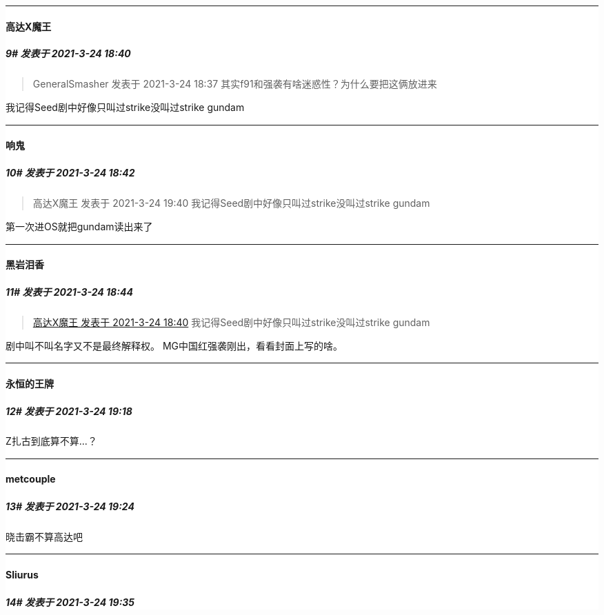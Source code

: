 
*****

####  高达X魔王  
##### 9#       发表于 2021-3-24 18:40


<blockquote>GeneralSmasher 发表于 2021-3-24 18:37
其实f91和强袭有啥迷惑性？为什么要把这俩放进来</blockquote>
我记得Seed剧中好像只叫过strike没叫过strike gundam


*****

####  响鬼  
##### 10#       发表于 2021-3-24 18:42


<blockquote>高达X魔王 发表于 2021-3-24 19:40
我记得Seed剧中好像只叫过strike没叫过strike gundam</blockquote>
第一次进OS就把gundam读出来了


*****

####  黑岩泪香  
##### 11#       发表于 2021-3-24 18:44


<blockquote><a href="httphttps://bbs.saraba1st.com/2b/forum.php?mod=redirect&amp;goto=findpost&amp;pid=50722197&amp;ptid=1994818" target="_blank">高达X魔王 发表于 2021-3-24 18:40</a>
我记得Seed剧中好像只叫过strike没叫过strike gundam</blockquote>
剧中叫不叫名字又不是最终解释权。
MG中国红强袭刚出，看看封面上写的啥。


*****

####  永恒的王牌  
##### 12#       发表于 2021-3-24 19:18


Z扎古到底算不算...？


*****

####  metcouple  
##### 13#       发表于 2021-3-24 19:24


晓击霸不算高达吧


*****

####  Sliurus  
##### 14#       发表于 2021-3-24 19:35
